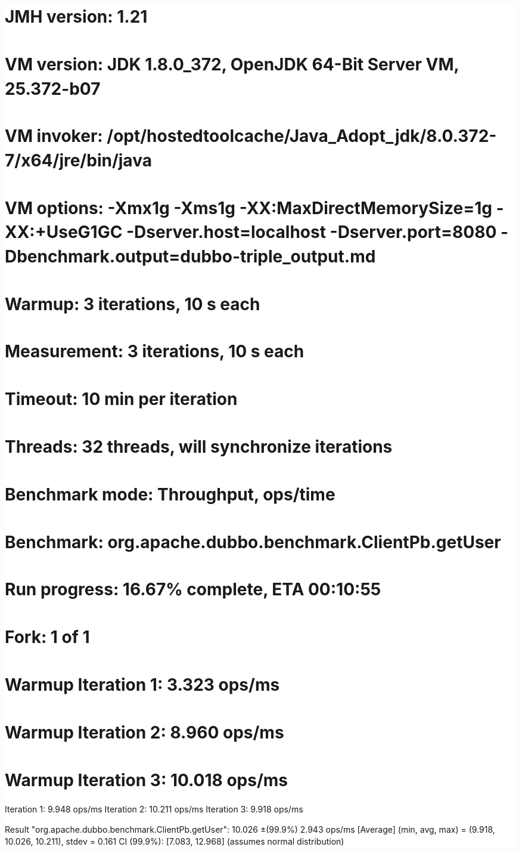 
# JMH version: 1.21
# VM version: JDK 1.8.0_372, OpenJDK 64-Bit Server VM, 25.372-b07
# VM invoker: /opt/hostedtoolcache/Java_Adopt_jdk/8.0.372-7/x64/jre/bin/java
# VM options: -Xmx1g -Xms1g -XX:MaxDirectMemorySize=1g -XX:+UseG1GC -Dserver.host=localhost -Dserver.port=8080 -Dbenchmark.output=dubbo-triple_output.md
# Warmup: 3 iterations, 10 s each
# Measurement: 3 iterations, 10 s each
# Timeout: 10 min per iteration
# Threads: 32 threads, will synchronize iterations
# Benchmark mode: Throughput, ops/time
# Benchmark: org.apache.dubbo.benchmark.ClientPb.getUser

# Run progress: 16.67% complete, ETA 00:10:55
# Fork: 1 of 1
# Warmup Iteration   1: 3.323 ops/ms
# Warmup Iteration   2: 8.960 ops/ms
# Warmup Iteration   3: 10.018 ops/ms
Iteration   1: 9.948 ops/ms
Iteration   2: 10.211 ops/ms
Iteration   3: 9.918 ops/ms


Result "org.apache.dubbo.benchmark.ClientPb.getUser":
  10.026 ±(99.9%) 2.943 ops/ms [Average]
  (min, avg, max) = (9.918, 10.026, 10.211), stdev = 0.161
  CI (99.9%): [7.083, 12.968] (assumes normal distribution)
